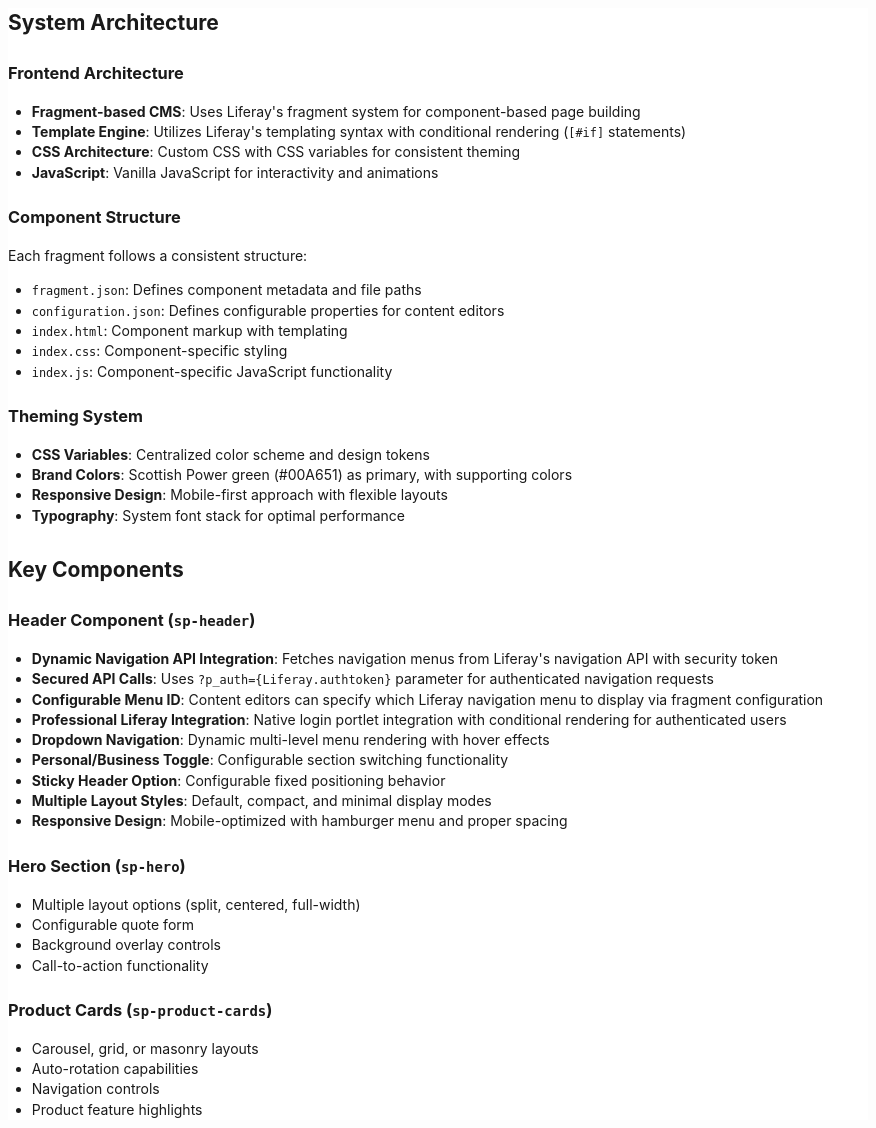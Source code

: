 ## System Architecture

### Frontend Architecture
- **Fragment-based CMS**: Uses Liferay's fragment system for component-based page building
- **Template Engine**: Utilizes Liferay's templating syntax with conditional rendering (`[#if]` statements)
- **CSS Architecture**: Custom CSS with CSS variables for consistent theming
- **JavaScript**: Vanilla JavaScript for interactivity and animations

### Component Structure
Each fragment follows a consistent structure:
- `fragment.json`: Defines component metadata and file paths
- `configuration.json`: Defines configurable properties for content editors
- `index.html`: Component markup with templating
- `index.css`: Component-specific styling
- `index.js`: Component-specific JavaScript functionality

### Theming System
- **CSS Variables**: Centralized color scheme and design tokens
- **Brand Colors**: Scottish Power green (#00A651) as primary, with supporting colors
- **Responsive Design**: Mobile-first approach with flexible layouts
- **Typography**: System font stack for optimal performance

## Key Components

### Header Component (`sp-header`)
- **Dynamic Navigation API Integration**: Fetches navigation menus from Liferay's navigation API with security token
- **Secured API Calls**: Uses `?p_auth={Liferay.authtoken}` parameter for authenticated navigation requests
- **Configurable Menu ID**: Content editors can specify which Liferay navigation menu to display via fragment configuration
- **Professional Liferay Integration**: Native login portlet integration with conditional rendering for authenticated users
- **Dropdown Navigation**: Dynamic multi-level menu rendering with hover effects
- **Personal/Business Toggle**: Configurable section switching functionality
- **Sticky Header Option**: Configurable fixed positioning behavior
- **Multiple Layout Styles**: Default, compact, and minimal display modes
- **Responsive Design**: Mobile-optimized with hamburger menu and proper spacing

### Hero Section (`sp-hero`)
- Multiple layout options (split, centered, full-width)
- Configurable quote form
- Background overlay controls
- Call-to-action functionality

### Product Cards (`sp-product-cards`)
- Carousel, grid, or masonry layouts
- Auto-rotation capabilities
- Navigation controls
- Product feature highlights
